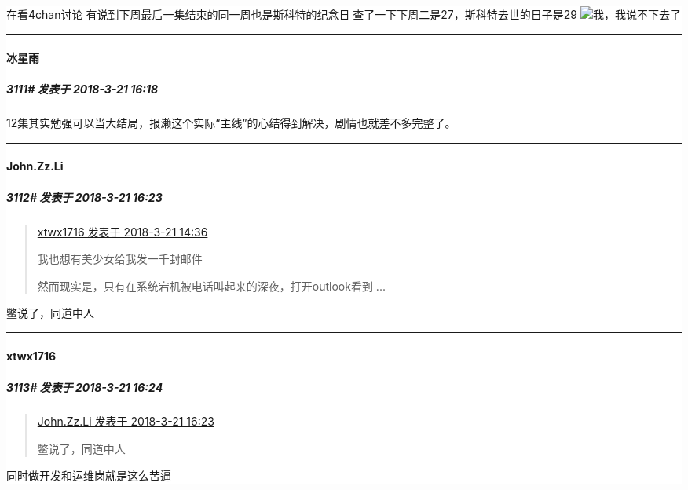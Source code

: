 


在看4chan讨论
有说到下周最后一集结束的同一周也是斯科特的纪念日
查了一下下周二是27，斯科特去世的日子是29
<img src="https://static.saraba1st.com/image/smiley/face2017/091.png" referrerpolicy="no-referrer">我，我说不下去了







-----

####  冰星雨  
##### 3111#       发表于 2018-3-21 16:18




12集其实勉强可以当大结局，报濑这个实际“主线”的心结得到解决，剧情也就差不多完整了。







-----

####  John.Zz.Li  
##### 3112#       发表于 2018-3-21 16:23



<blockquote><a href="httphttps://bbs.saraba1st.com/2b/forum.php?mod=redirect&amp;goto=findpost&amp;pid=38921385&amp;ptid=1572422" target="_blank">xtwx1716 发表于 2018-3-21 14:36</a>

我也想有美少女给我发一千封邮件


然而现实是，只有在系统宕机被电话叫起来的深夜，打开outlook看到 ...</blockquote>
鳖说了，同道中人







-----

####  xtwx1716  
##### 3113#       发表于 2018-3-21 16:24



<blockquote><a href="httphttps://bbs.saraba1st.com/2b/forum.php?mod=redirect&amp;goto=findpost&amp;pid=38922434&amp;ptid=1572422" target="_blank">John.Zz.Li 发表于 2018-3-21 16:23</a>

鳖说了，同道中人</blockquote>
同时做开发和运维岗就是这么苦逼



